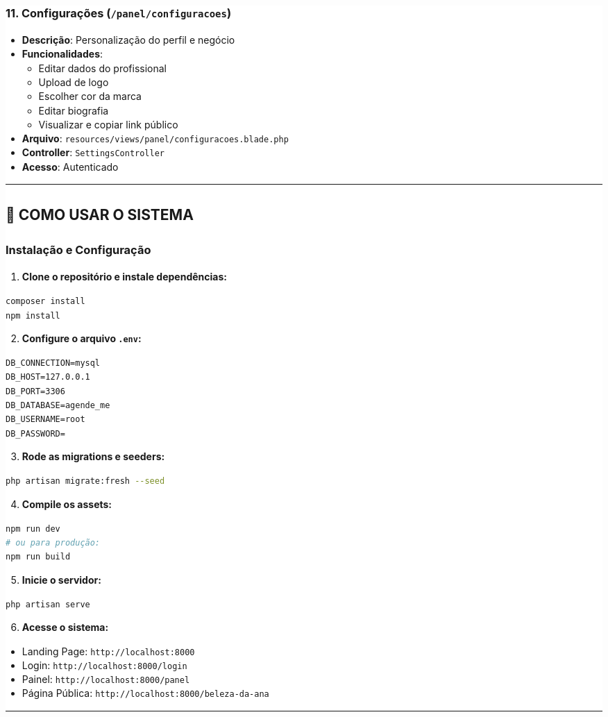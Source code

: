 ### 11. **Configurações** (`/panel/configuracoes`)
- **Descrição**: Personalização do perfil e negócio
- **Funcionalidades**:
  - Editar dados do profissional
  - Upload de logo
  - Escolher cor da marca
  - Editar biografia
  - Visualizar e copiar link público
- **Arquivo**: `resources/views/panel/configuracoes.blade.php`
- **Controller**: `SettingsController`
- **Acesso**: Autenticado

---

## 🚀 COMO USAR O SISTEMA

### Instalação e Configuração

1. **Clone o repositório e instale dependências:**
```bash
composer install
npm install
```

2. **Configure o arquivo `.env`:**
```env
DB_CONNECTION=mysql
DB_HOST=127.0.0.1
DB_PORT=3306
DB_DATABASE=agende_me
DB_USERNAME=root
DB_PASSWORD=
```

3. **Rode as migrations e seeders:**
```bash
php artisan migrate:fresh --seed
```

4. **Compile os assets:**
```bash
npm run dev
# ou para produção:
npm run build
```

5. **Inicie o servidor:**
```bash
php artisan serve
```

6. **Acesse o sistema:**
- Landing Page: `http://localhost:8000`
- Login: `http://localhost:8000/login`
- Painel: `http://localhost:8000/panel`
- Página Pública: `http://localhost:8000/beleza-da-ana`

---